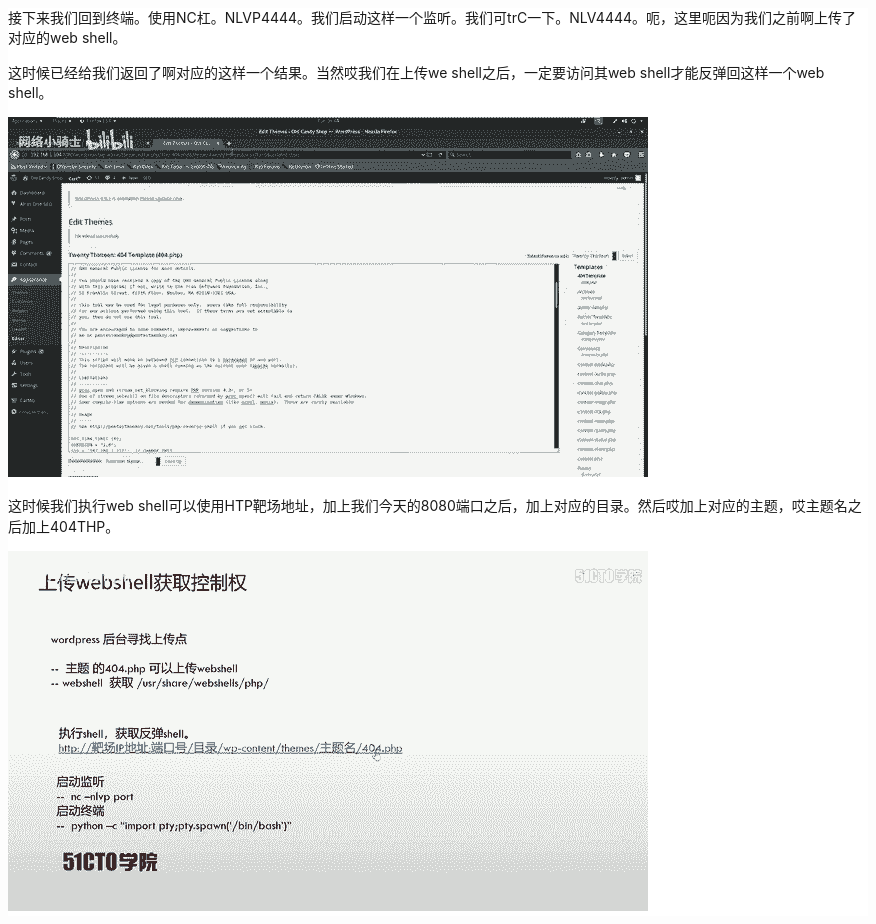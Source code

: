 接下来我们回到终端。使用NC杠。NLVP4444。我们启动这样一个监听。我们可trC一下。NLV4444。呃，这里呃因为我们之前啊上传了对应的web shell。

这时候已经给我们返回了啊对应的这样一个结果。当然哎我们在上传we shell之后，一定要访问其web shell才能反弹回这样一个web shell。



![](img/21efd87c5f5cd2cd941e11ef70292bba_24.png)

这时候我们执行web shell可以使用HTP靶场地址，加上我们今天的8080端口之后，加上对应的目录。然后哎加上对应的主题，哎主题名之后加上404THP。



![](img/21efd87c5f5cd2cd941e11ef70292bba_26.png)
